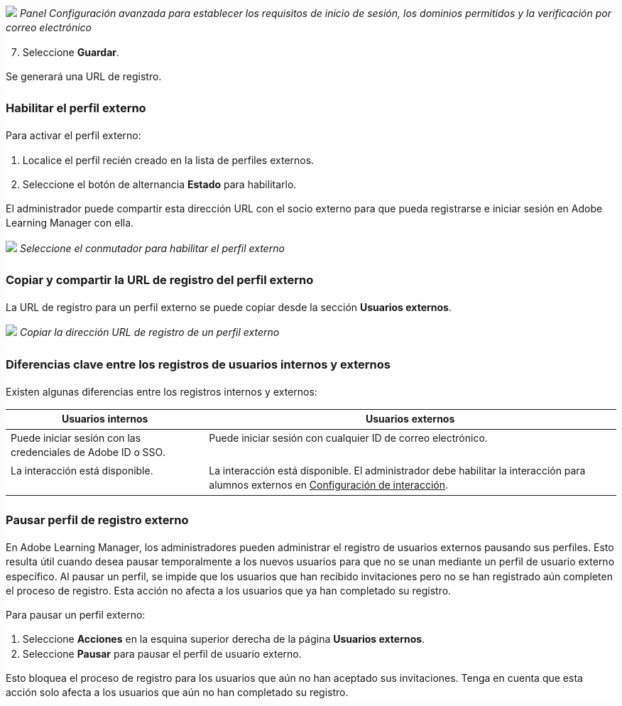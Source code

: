    ![](assets/advanced-settings-add-external.png)
   _Panel Configuración avanzada para establecer los requisitos de inicio de sesión, los dominios permitidos y la verificación por correo electrónico_

7. Seleccione **Guardar**.

Se generará una URL de registro.

### Habilitar el perfil externo

Para activar el perfil externo:

1. Localice el perfil recién creado en la lista de perfiles externos.

2. Seleccione el botón de alternancia **Estado** para habilitarlo.

El administrador puede compartir esta dirección URL con el socio externo para que pueda registrarse e iniciar sesión en Adobe Learning Manager con ella.

![](assets/enable-the-external-user.png)
_Seleccione el conmutador para habilitar el perfil externo_

### Copiar y compartir la URL de registro del perfil externo

La URL de registro para un perfil externo se puede copiar desde la sección **Usuarios externos**.

![](assets/copy.png)
_Copiar la dirección URL de registro de un perfil externo_

### Diferencias clave entre los registros de usuarios internos y externos

Existen algunas diferencias entre los registros internos y externos:

| Usuarios internos | Usuarios externos |
|---|---|
| Puede iniciar sesión con las credenciales de Adobe ID o SSO. | Puede iniciar sesión con cualquier ID de correo electrónico. |
| La interacción está disponible. | La interacción está disponible. El administrador debe habilitar la interacción para alumnos externos en [Configuración de interacción](https://experienceleague.adobe.com/es/docs/learning-manager/using/admin/gamification). |

### Pausar perfil de registro externo

En Adobe Learning Manager, los administradores pueden administrar el registro de usuarios externos pausando sus perfiles. Esto resulta útil cuando desea pausar temporalmente a los nuevos usuarios para que no se unan mediante un perfil de usuario externo específico. Al pausar un perfil, se impide que los usuarios que han recibido invitaciones pero no se han registrado aún completen el proceso de registro. Esta acción no afecta a los usuarios que ya han completado su registro.

Para pausar un perfil externo:

1. Seleccione **Acciones** en la esquina superior derecha de la página **Usuarios externos**.
2. Seleccione **Pausar** para pausar el perfil de usuario externo.

Esto bloquea el proceso de registro para los usuarios que aún no han aceptado sus invitaciones. Tenga en cuenta que esta acción solo afecta a los usuarios que aún no han completado su registro.
